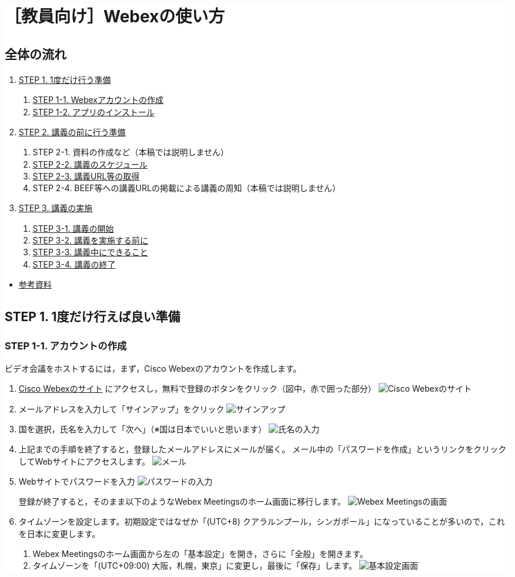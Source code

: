 # ［教員向け］Webexの使い方

## 全体の流れ

1. [STEP 1. 1度だけ行う準備](#prepare_once)
    1. [STEP 1-1. Webexアカウントの作成](#make_new_account)
    1. [STEP 1-2. アプリのインストール](#app_install)

1. [STEP 2. 講義の前に行う準備](#prepare_class)
    1. STEP 2-1. 資料の作成など（本稿では説明しません）
    1. [STEP 2-2. 講義のスケジュール](#schedule_class)
    1. [STEP 2-3. 講義URL等の取得](#obtain_class_url)
    1. STEP 2-4. BEEF等への講義URLの掲載による講義の周知（本稿では説明しません）

1. [STEP 3. 講義の実施](#do_class)
    1. [STEP 3-1. 講義の開始](#start_class)
    1. [STEP 3-2. 講義を実施する前に](#before_starting_class)
    1. [STEP 3-3. 講義中にできること](#during_class)
    1. [STEP 3-4. 講義の終了](#terminating_class)

- [参考資料](#references)

<h2 id="prepare_once">STEP 1. 1度だけ行えば良い準備</h2>

<h3 id="make_new_account">STEP 1-1. アカウントの作成</h3>

ビデオ会議をホストするには，まず，Cisco Webexのアカウントを作成します。

1. [Cisco Webexのサイト](https://www.webex.com/ja/) にアクセスし，無料で登録のボタンをクリック（図中，赤で囲った部分）
   ![Cisco Webexのサイト](imgs/webex_account_1.png)

1. メールアドレスを入力して「サインアップ」をクリック
   ![サインアップ](imgs/webex_account_2.png)

1. 国を選択，氏名を入力して「次へ」（※国は日本でいいと思います）
   ![氏名の入力](imgs/webex_account_3.png)

1. 上記までの手順を終了すると，登録したメールアドレスにメールが届く。
   メール中の「パスワードを作成」というリンクをクリックしてWebサイトにアクセスします。
    ![メール](imgs/webex_account_4.png)

1. Webサイトでパスワードを入力
   ![パスワードの入力](imgs/webex_account_5.png)

   登録が終了すると，そのまま以下のようなWebex Meetingsのホーム画面に移行します。
   ![Webex Meetingsの画面](imgs/webex_meetings_dashboard.png)

1. タイムゾーンを設定します。初期設定ではなぜか「(UTC+8) クアラルンプール，シンガポール」になっていることが多いので，これを日本に変更します。
    1. Webex Meetingsのホーム画面から左の「基本設定」を開き，さらに「全般」を開きます。
    1. タイムゾーンを「(UTC+09:00) 大阪，札幌，東京」に変更し，最後に「保存」します。
       ![基本設定画面](imgs/webex_timezone_setting.png)
